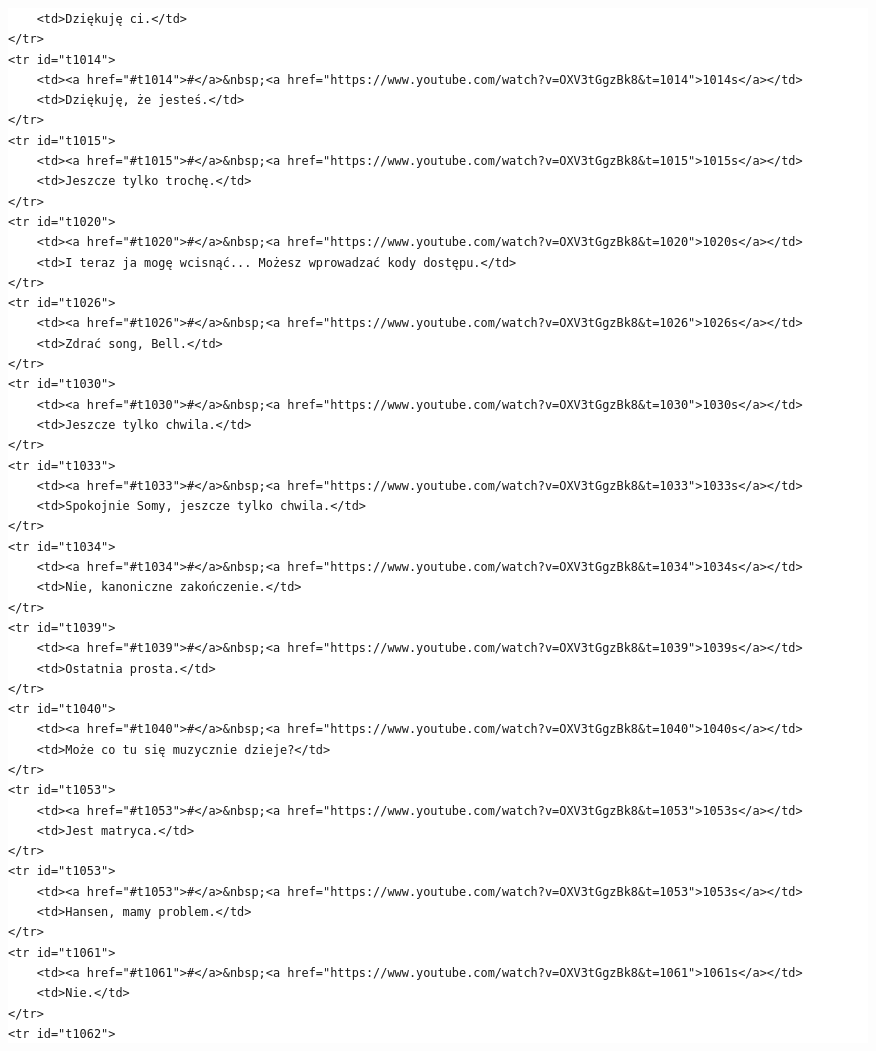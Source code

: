         <td>Dziękuję ci.</td>
    </tr>
    <tr id="t1014">
        <td><a href="#t1014">#</a>&nbsp;<a href="https://www.youtube.com/watch?v=OXV3tGgzBk8&t=1014">1014s</a></td>
        <td>Dziękuję, że jesteś.</td>
    </tr>
    <tr id="t1015">
        <td><a href="#t1015">#</a>&nbsp;<a href="https://www.youtube.com/watch?v=OXV3tGgzBk8&t=1015">1015s</a></td>
        <td>Jeszcze tylko trochę.</td>
    </tr>
    <tr id="t1020">
        <td><a href="#t1020">#</a>&nbsp;<a href="https://www.youtube.com/watch?v=OXV3tGgzBk8&t=1020">1020s</a></td>
        <td>I teraz ja mogę wcisnąć... Możesz wprowadzać kody dostępu.</td>
    </tr>
    <tr id="t1026">
        <td><a href="#t1026">#</a>&nbsp;<a href="https://www.youtube.com/watch?v=OXV3tGgzBk8&t=1026">1026s</a></td>
        <td>Zdrać song, Bell.</td>
    </tr>
    <tr id="t1030">
        <td><a href="#t1030">#</a>&nbsp;<a href="https://www.youtube.com/watch?v=OXV3tGgzBk8&t=1030">1030s</a></td>
        <td>Jeszcze tylko chwila.</td>
    </tr>
    <tr id="t1033">
        <td><a href="#t1033">#</a>&nbsp;<a href="https://www.youtube.com/watch?v=OXV3tGgzBk8&t=1033">1033s</a></td>
        <td>Spokojnie Somy, jeszcze tylko chwila.</td>
    </tr>
    <tr id="t1034">
        <td><a href="#t1034">#</a>&nbsp;<a href="https://www.youtube.com/watch?v=OXV3tGgzBk8&t=1034">1034s</a></td>
        <td>Nie, kanoniczne zakończenie.</td>
    </tr>
    <tr id="t1039">
        <td><a href="#t1039">#</a>&nbsp;<a href="https://www.youtube.com/watch?v=OXV3tGgzBk8&t=1039">1039s</a></td>
        <td>Ostatnia prosta.</td>
    </tr>
    <tr id="t1040">
        <td><a href="#t1040">#</a>&nbsp;<a href="https://www.youtube.com/watch?v=OXV3tGgzBk8&t=1040">1040s</a></td>
        <td>Może co tu się muzycznie dzieje?</td>
    </tr>
    <tr id="t1053">
        <td><a href="#t1053">#</a>&nbsp;<a href="https://www.youtube.com/watch?v=OXV3tGgzBk8&t=1053">1053s</a></td>
        <td>Jest matryca.</td>
    </tr>
    <tr id="t1053">
        <td><a href="#t1053">#</a>&nbsp;<a href="https://www.youtube.com/watch?v=OXV3tGgzBk8&t=1053">1053s</a></td>
        <td>Hansen, mamy problem.</td>
    </tr>
    <tr id="t1061">
        <td><a href="#t1061">#</a>&nbsp;<a href="https://www.youtube.com/watch?v=OXV3tGgzBk8&t=1061">1061s</a></td>
        <td>Nie.</td>
    </tr>
    <tr id="t1062">